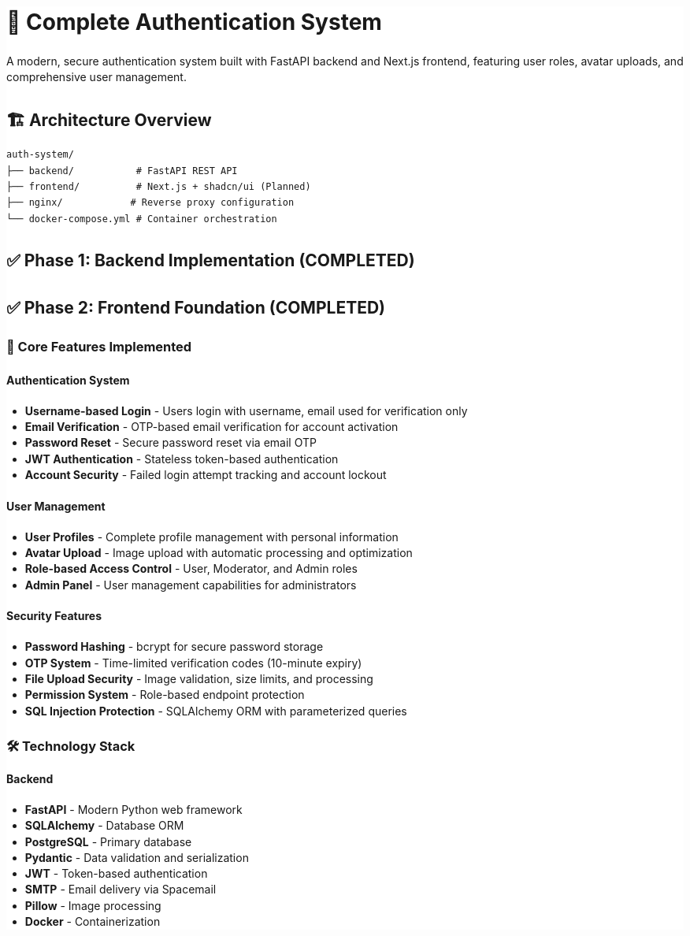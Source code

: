 # 🔐 Complete Authentication System

A modern, secure authentication system built with FastAPI backend and Next.js frontend, featuring user roles, avatar uploads, and comprehensive user management.

## 🏗️ Architecture Overview

```
auth-system/
├── backend/           # FastAPI REST API
├── frontend/          # Next.js + shadcn/ui (Planned)
├── nginx/            # Reverse proxy configuration
└── docker-compose.yml # Container orchestration
```

## ✅ Phase 1: Backend Implementation (COMPLETED)
## ✅ Phase 2: Frontend Foundation (COMPLETED)

### 🚀 Core Features Implemented

#### Authentication System
- **Username-based Login** - Users login with username, email used for verification only
- **Email Verification** - OTP-based email verification for account activation
- **Password Reset** - Secure password reset via email OTP
- **JWT Authentication** - Stateless token-based authentication
- **Account Security** - Failed login attempt tracking and account lockout

#### User Management
- **User Profiles** - Complete profile management with personal information
- **Avatar Upload** - Image upload with automatic processing and optimization
- **Role-based Access Control** - User, Moderator, and Admin roles
- **Admin Panel** - User management capabilities for administrators

#### Security Features
- **Password Hashing** - bcrypt for secure password storage
- **OTP System** - Time-limited verification codes (10-minute expiry)
- **File Upload Security** - Image validation, size limits, and processing
- **Permission System** - Role-based endpoint protection
- **SQL Injection Protection** - SQLAlchemy ORM with parameterized queries

### 🛠️ Technology Stack

#### Backend
- **FastAPI** - Modern Python web framework
- **SQLAlchemy** - Database ORM
- **PostgreSQL** - Primary database
- **Pydantic** - Data validation and serialization
- **JWT** - Token-based authentication
- **SMTP** - Email delivery via Spacemail
- **Pillow** - Image processing
- **Docker** - Containerization
